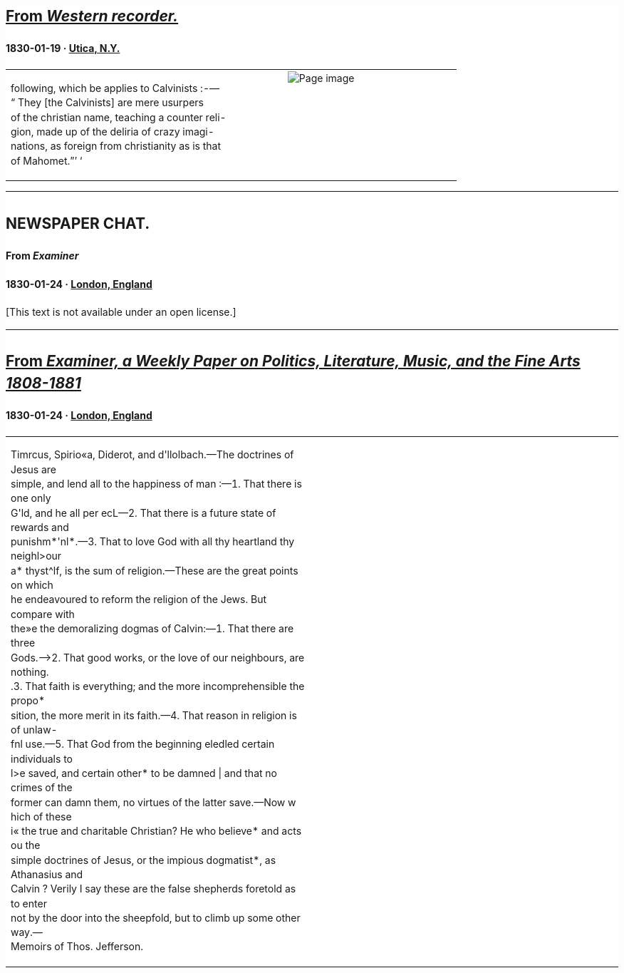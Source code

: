 
## [From _Western recorder._](https://archive.org/details/sim_western-recorder_1830-01-19_7_3/page/n3/mode/1up?view=theater)

#### 1830-01-19 &middot; [Utica, N.Y.](http://dbpedia.org/resource/Utica%2C_New_York)

<table style="width: 100%;"><tr><td style="width: 50%">

  
following, which be applies to Calvinists :-—  
“ They [the Calvinists] are mere usurpers  
of the christian name, teaching a counter reli-  
gion, made up of the deliria of crazy imagi-  
nations, as foreign from christianity as is that  
of Mahomet.”’ ‘
</td><td style="width: 50%; max-height: 75%; margin: auto; display: block;">
<img alt="Page image" src="https://iiif.archive.org/image/iiif/2/sim_western-recorder_1830-01-19_7_3%2Fsim_western-recorder_1830-01-19_7_3_jp2.zip%2Fsim_western-recorder_1830-01-19_7_3_jp2%2Fsim_western-recorder_1830-01-19_7_3_0003.jp2/pct:35.54482984293194,48.58346094946401,14.095222513089006,3.5413476263399692/600,/0/default.jpg"/>
</td>
</tr></table>

---

## NEWSPAPER CHAT.

#### From _Examiner_

#### 1830-01-24 &middot; [London, England](http://dbpedia.org/resource/London)

[This text is not available under an open license.]

---

## [From _Examiner, a Weekly Paper on Politics, Literature, Music, and the Fine Arts 1808-1881_](https://archive.org/details/sim_examiner-a-weekly-paper-on-politics-literature-music_1830-01-24_1147/page/n11/mode/1up?view=theater)

#### 1830-01-24 &middot; [London, England](http://dbpedia.org/resource/London)

<table style="width: 100%;"><tr><td style="width: 50%">

  
Timrcus, Spirio«a, Diderot, and d&#x27;llolbach.—The doctrines of Jesus are  
simple, and lend all to the happiness of man :—1. That there is one only  
G&#x27;ld, and he all per ecL—2. That there is a future state of rewards and  
punishm*&#x27;nl*.—3. That to love God with all thy heartland thy neighl&gt;our  
a* thyst^lf, is the sum of religion.—These are the great points on which  
he endeavoured to reform the religion of the Jews. But compare with  
the»e the demoralizing dogmas of Calvin:—1. That there are three  
Gods.—&gt;2. That good works, or the love of our neighbours, are nothing.  
.3. That faith is everything; and the more incomprehensible the propo*  
sition, the more merit in its faith.—4. That reason in religion is of unlaw-  
fnl use.—5. That God from the beginning eledled certain individuals to  
l&gt;e saved, and certain other* to be damned | and that no crimes of the  
former can damn them, no virtues of the latter save.—Now w hich of these  
i« the true and charitable Christian? He who believe* and acts ou the  
simple doctrines of Jesus, or the impious dogmatist*, as Athanasius and  
Calvin ? Verily I say these are the false shepherds foretold as to enter  
not by the door into the sheepfold, but to climb up some other way.—  
Memoirs of Thos. Jefferson.
</td><td style="width: 50%; max-height: 75%; margin: auto; display: block;">